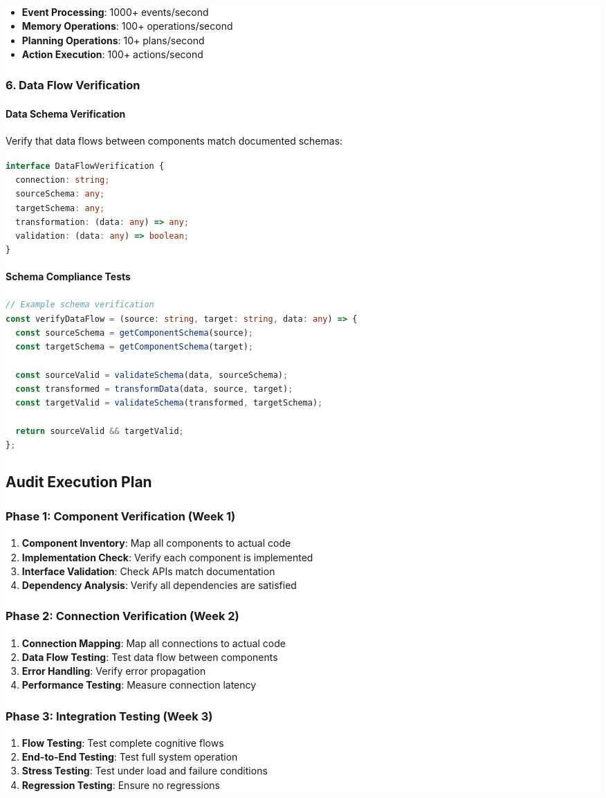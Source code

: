 - **Event Processing**: 1000+ events/second
- **Memory Operations**: 100+ operations/second
- **Planning Operations**: 10+ plans/second
- **Action Execution**: 100+ actions/second

### 6. Data Flow Verification

#### **Data Schema Verification**

Verify that data flows between components match documented schemas:

```typescript
interface DataFlowVerification {
  connection: string;
  sourceSchema: any;
  targetSchema: any;
  transformation: (data: any) => any;
  validation: (data: any) => boolean;
}
```

#### **Schema Compliance Tests**

```typescript
// Example schema verification
const verifyDataFlow = (source: string, target: string, data: any) => {
  const sourceSchema = getComponentSchema(source);
  const targetSchema = getComponentSchema(target);
  
  const sourceValid = validateSchema(data, sourceSchema);
  const transformed = transformData(data, source, target);
  const targetValid = validateSchema(transformed, targetSchema);
  
  return sourceValid && targetValid;
};
```

## Audit Execution Plan

### Phase 1: Component Verification (Week 1)
1. **Component Inventory**: Map all components to actual code
2. **Implementation Check**: Verify each component is implemented
3. **Interface Validation**: Check APIs match documentation
4. **Dependency Analysis**: Verify all dependencies are satisfied

### Phase 2: Connection Verification (Week 2)
1. **Connection Mapping**: Map all connections to actual code
2. **Data Flow Testing**: Test data flow between components
3. **Error Handling**: Verify error propagation
4. **Performance Testing**: Measure connection latency

### Phase 3: Integration Testing (Week 3)
1. **Flow Testing**: Test complete cognitive flows
2. **End-to-End Testing**: Test full system operation
3. **Stress Testing**: Test under load and failure conditions
4. **Regression Testing**: Ensure no regressions
